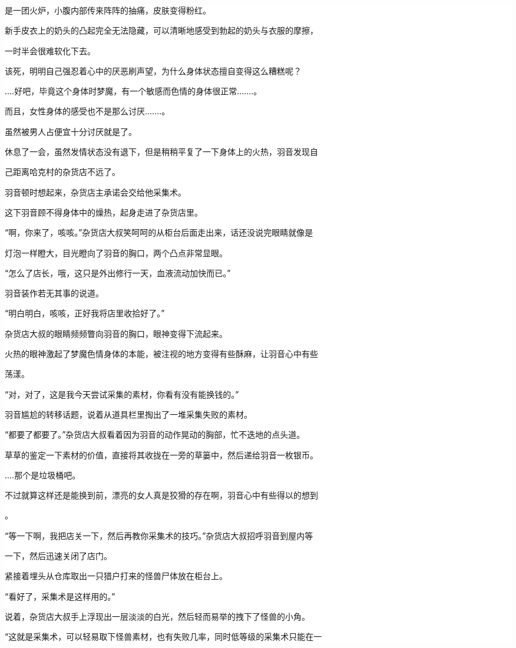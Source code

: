 是一团火炉，小腹内部传来阵阵的抽痛，皮肤变得粉红。

新手皮衣上的奶头的凸起完全无法隐藏，可以清晰地感受到勃起的奶头与衣服的摩擦，

一时半会很难软化下去。

该死，明明自己强忍着心中的厌恶刷声望，为什么身体状态擅自变得这么糟糕呢？

....好吧，毕竟这个身体时梦魔，有一个敏感而色情的身体很正常.......。

而且，女性身体的感受也不是那么讨厌.......。

虽然被男人占便宜十分讨厌就是了。

休息了一会，虽然发情状态没有退下，但是稍稍平复了一下身体上的火热，羽音发现自

己距离哈克村的杂货店不远了。

羽音顿时想起来，杂货店主承诺会交给他采集术。

这下羽音顾不得身体中的燥热，起身走进了杂货店里。

“啊，你来了，咳咳。”杂货店大叔笑呵呵的从柜台后面走出来，话还没说完眼睛就像是

灯泡一样瞪大，目光瞪向了羽音的胸口，两个凸点非常显眼。

“怎么了店长，哦，这只是外出修行一天，血液流动加快而已。”

羽音装作若无其事的说道。

“明白明白，咳咳，正好我将店里收拾好了。”

杂货店大叔的眼睛频频瞥向羽音的胸口，眼神变得下流起来。

火热的眼神激起了梦魔色情身体的本能，被注视的地方变得有些酥麻，让羽音心中有些

荡漾。

“对，对了，这是我今天尝试采集的素材，你看有没有能换钱的。”

羽音尴尬的转移话题，说着从道具栏里掏出了一堆采集失败的素材。

“都要了都要了。”杂货店大叔看着因为羽音的动作晃动的胸部，忙不迭地的点头道。

草草的鉴定一下素材的价值，直接将其收拢在一旁的草篓中，然后递给羽音一枚银币。



....那个是垃圾桶吧。

不过就算这样还是能换到前，漂亮的女人真是狡猾的存在啊，羽音心中有些得以的想到

。

“等一下啊，我把店关一下，然后再教你采集术的技巧。”杂货店大叔招呼羽音到屋内等

一下，然后迅速关闭了店门。

紧接着埋头从仓库取出一只猎户打来的怪兽尸体放在柜台上。

“看好了，采集术是这样用的。”

说着，杂货店大叔手上浮现出一层淡淡的白光，然后轻而易举的拽下了怪兽的小角。

“这就是采集术，可以轻易取下怪兽素材，也有失败几率，同时低等级的采集术只能在一
